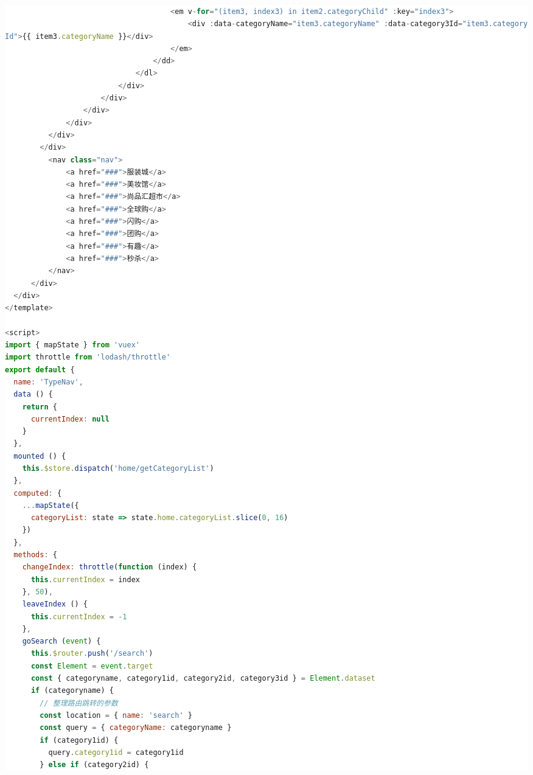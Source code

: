 ```js
                                      <em v-for="(item3, index3) in item2.categoryChild" :key="index3">
                                          <div :data-categoryName="item3.categoryName" :data-category3Id="item3.categoryId">{{ item3.categoryName }}</div>
                                      </em>
                                  </dd>
                              </dl>
                          </div>
                      </div>
                  </div>
              </div>
          </div>
        </div>
          <nav class="nav">
              <a href="###">服装城</a>
              <a href="###">美妆馆</a>
              <a href="###">尚品汇超市</a>
              <a href="###">全球购</a>
              <a href="###">闪购</a>
              <a href="###">团购</a>
              <a href="###">有趣</a>
              <a href="###">秒杀</a>
          </nav>
      </div>
  </div>
</template>

<script>
import { mapState } from 'vuex'
import throttle from 'lodash/throttle'
export default {
  name: 'TypeNav',
  data () {
    return {
      currentIndex: null
    }
  },
  mounted () {
    this.$store.dispatch('home/getCategoryList')
  },
  computed: {
    ...mapState({
      categoryList: state => state.home.categoryList.slice(0, 16)
    })
  },
  methods: {
    changeIndex: throttle(function (index) {
      this.currentIndex = index
    }, 50),
    leaveIndex () {
      this.currentIndex = -1
    },
    goSearch (event) {
      this.$router.push('/search')
      const Element = event.target
      const { categoryname, category1id, category2id, category3id } = Element.dataset
      if (categoryname) {
        // 整理路由跳转的参数
        const location = { name: 'search' }
        const query = { categoryName: categoryname }
        if (category1id) {
          query.category1id = category1id
        } else if (category2id) {
```